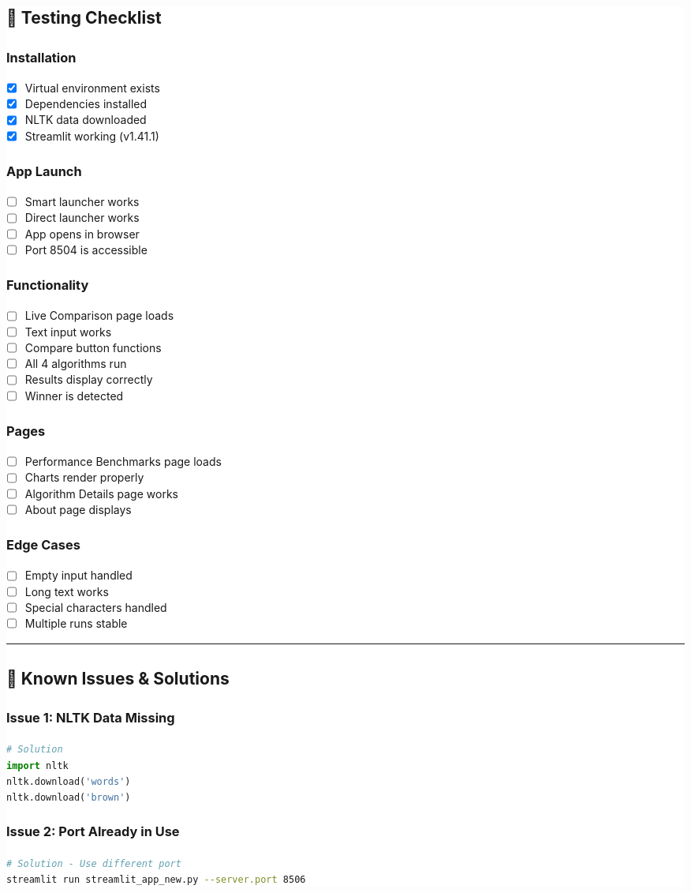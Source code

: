 
## 🧪 Testing Checklist

### Installation
- [x] Virtual environment exists
- [x] Dependencies installed
- [x] NLTK data downloaded
- [x] Streamlit working (v1.41.1)

### App Launch
- [ ] Smart launcher works
- [ ] Direct launcher works
- [ ] App opens in browser
- [ ] Port 8504 is accessible

### Functionality
- [ ] Live Comparison page loads
- [ ] Text input works
- [ ] Compare button functions
- [ ] All 4 algorithms run
- [ ] Results display correctly
- [ ] Winner is detected

### Pages
- [ ] Performance Benchmarks page loads
- [ ] Charts render properly
- [ ] Algorithm Details page works
- [ ] About page displays

### Edge Cases
- [ ] Empty input handled
- [ ] Long text works
- [ ] Special characters handled
- [ ] Multiple runs stable

---

## 🐛 Known Issues & Solutions

### Issue 1: NLTK Data Missing
```python
# Solution
import nltk
nltk.download('words')
nltk.download('brown')
```

### Issue 2: Port Already in Use
```bash
# Solution - Use different port
streamlit run streamlit_app_new.py --server.port 8506
```

